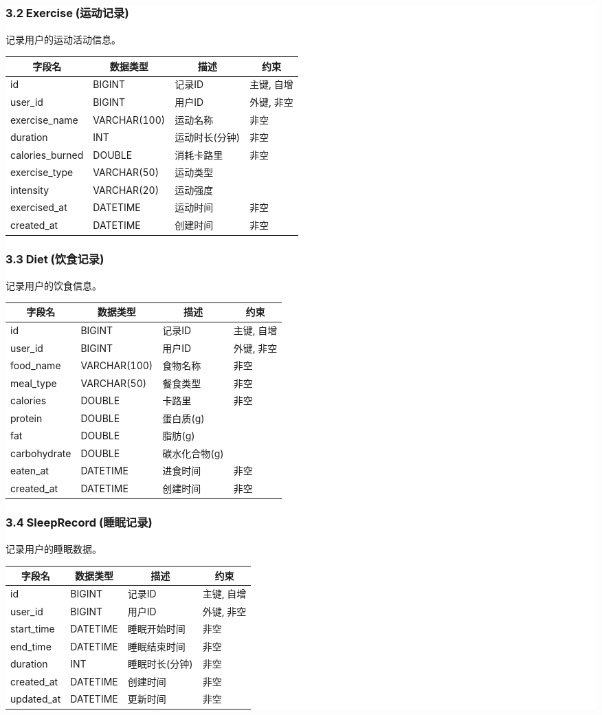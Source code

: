### 3.2 Exercise (运动记录)

记录用户的运动活动信息。

| 字段名           | 数据类型        | 描述                | 约束                  |
|-----------------|----------------|--------------------|-----------------------|
| id              | BIGINT         | 记录ID             | 主键, 自增              |
| user_id         | BIGINT         | 用户ID             | 外键, 非空              |
| exercise_name   | VARCHAR(100)   | 运动名称            | 非空                   |
| duration        | INT            | 运动时长(分钟)       | 非空                   |
| calories_burned | DOUBLE         | 消耗卡路里          | 非空                   |
| exercise_type   | VARCHAR(50)    | 运动类型            |                       |
| intensity       | VARCHAR(20)    | 运动强度            |                       |
| exercised_at    | DATETIME       | 运动时间            | 非空                   |
| created_at      | DATETIME       | 创建时间            | 非空                   |

### 3.3 Diet (饮食记录)

记录用户的饮食信息。

| 字段名        | 数据类型        | 描述              | 约束                 |
|--------------|----------------|------------------|---------------------|
| id           | BIGINT         | 记录ID           | 主键, 自增            |
| user_id      | BIGINT         | 用户ID           | 外键, 非空            |
| food_name    | VARCHAR(100)   | 食物名称          | 非空                 |
| meal_type    | VARCHAR(50)    | 餐食类型          | 非空                 |
| calories     | DOUBLE         | 卡路里           | 非空                 |
| protein      | DOUBLE         | 蛋白质(g)        |                     |
| fat          | DOUBLE         | 脂肪(g)          |                     |
| carbohydrate | DOUBLE         | 碳水化合物(g)     |                     |
| eaten_at     | DATETIME       | 进食时间          | 非空                 |
| created_at   | DATETIME       | 创建时间          | 非空                 |

### 3.4 SleepRecord (睡眠记录)

记录用户的睡眠数据。

| 字段名      | 数据类型        | 描述              | 约束                 |
|------------|----------------|------------------|---------------------|
| id         | BIGINT         | 记录ID           | 主键, 自增            |
| user_id    | BIGINT         | 用户ID           | 外键, 非空            |
| start_time | DATETIME       | 睡眠开始时间      | 非空                 |
| end_time   | DATETIME       | 睡眠结束时间      | 非空                 |
| duration   | INT            | 睡眠时长(分钟)    | 非空                 |
| created_at | DATETIME       | 创建时间          | 非空                 |
| updated_at | DATETIME       | 更新时间          | 非空                 |
